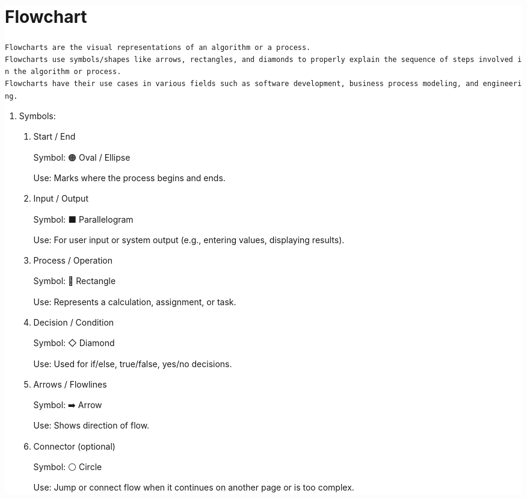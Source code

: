 # Flowchart

    Flowcharts are the visual representations of an algorithm or a process. 
    Flowcharts use symbols/shapes like arrows, rectangles, and diamonds to properly explain the sequence of steps involved in the algorithm or process. 
    Flowcharts have their use cases in various fields such as software development, business process modeling, and engineering.

1. Symbols:

    1. Start / End

        Symbol: 🟠 Oval / Ellipse
    
        Use: Marks where the process begins and ends.

    2. Input / Output

        Symbol: ⬛ Parallelogram
    
        Use: For user input or system output (e.g., entering values, displaying results).

    3. Process / Operation

        Symbol: 🔲 Rectangle
    
        Use: Represents a calculation, assignment, or task.

    4. Decision / Condition

        Symbol: ◇ Diamond
    
        Use: Used for if/else, true/false, yes/no decisions.

    5. Arrows / Flowlines

        Symbol: ➡️ Arrow
    
        Use: Shows direction of flow.

    6. Connector (optional)

        Symbol: ⚪ Circle
    
        Use: Jump or connect flow when it continues on another page or is too complex.
